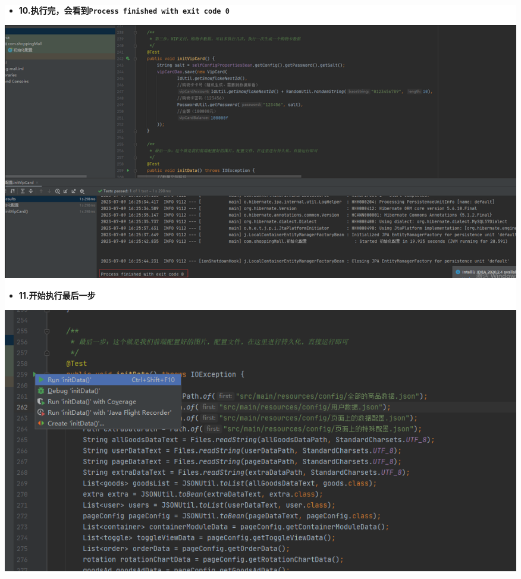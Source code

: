 
- **10.执行完，会看到`Process finished with exit code 0`**

![pe34](../source/public-end/pe34.PNG)

- **11.开始执行最后一步**

![pe35](../source/public-end/pe35.PNG)
